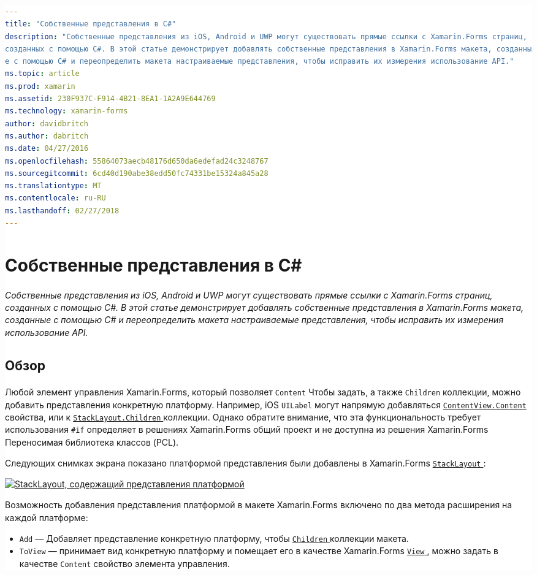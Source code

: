 ```yaml
---
title: "Собственные представления в C#"
description: "Собственные представления из iOS, Android и UWP могут существовать прямые ссылки с Xamarin.Forms страниц, созданных с помощью C#. В этой статье демонстрирует добавлять собственные представления в Xamarin.Forms макета, созданные с помощью C# и переопределить макета настраиваемые представления, чтобы исправить их измерения использование API."
ms.topic: article
ms.prod: xamarin
ms.assetid: 230F937C-F914-4B21-8EA1-1A2A9E644769
ms.technology: xamarin-forms
author: davidbritch
ms.author: dabritch
ms.date: 04/27/2016
ms.openlocfilehash: 55864073aecb48176d650da6edefad24c3248767
ms.sourcegitcommit: 6cd40d190abe38edd50fc74331be15324a845a28
ms.translationtype: MT
ms.contentlocale: ru-RU
ms.lasthandoff: 02/27/2018
---
```

# <a name="native-views-in-c"></a>Собственные представления в C#

_Собственные представления из iOS, Android и UWP могут существовать прямые ссылки с Xamarin.Forms страниц, созданных с помощью C#. В этой статье демонстрирует добавлять собственные представления в Xamarin.Forms макета, созданные с помощью C# и переопределить макета настраиваемые представления, чтобы исправить их измерения использование API._

## <a name="overview"></a>Обзор

Любой элемент управления Xamarin.Forms, который позволяет `Content` Чтобы задать, а также `Children` коллекции, можно добавить представления конкретную платформу. Например, iOS `UILabel` могут напрямую добавляться [ `ContentView.Content` ](https://developer.xamarin.com/api/property/Xamarin.Forms.ContentView.Content/) свойства, или к [ `StackLayout.Children` ](https://developer.xamarin.com/api/property/Xamarin.Forms.Layout%3CT%3E.Children/) коллекции. Однако обратите внимание, что эта функциональность требует использования `#if` определяет в решениях Xamarin.Forms общий проект и не доступна из решения Xamarin.Forms Переносимая библиотека классов (PCL).

Следующих снимках экрана показано платформой представления были добавлены в Xamarin.Forms [ `StackLayout` ](https://developer.xamarin.com/api/type/Xamarin.Forms.StackLayout/):

[![](code-images/screenshots-sml.png "StackLayout, содержащий представления платформой")](code-images/screenshots.png "StackLayout, содержащий представления платформой")

Возможность добавления представления платформой в макете Xamarin.Forms включено по два метода расширения на каждой платформе:

- `Add` — Добавляет представление конкретную платформу, чтобы [ `Children` ](https://developer.xamarin.com/api/property/Xamarin.Forms.Layout%3CT%3E.Children/) коллекции макета.
- `ToView` — принимает вид конкретную платформу и помещает его в качестве Xamarin.Forms [ `View` ](https://developer.xamarin.com/api/type/Xamarin.Forms.View/) , можно задать в качестве `Content` свойство элемента управления.

